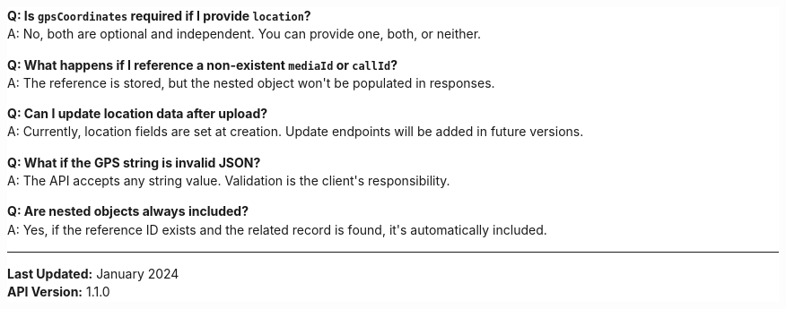 **Q: Is `gpsCoordinates` required if I provide `location`?**  
A: No, both are optional and independent. You can provide one, both, or neither.

**Q: What happens if I reference a non-existent `mediaId` or `callId`?**  
A: The reference is stored, but the nested object won't be populated in responses.

**Q: Can I update location data after upload?**  
A: Currently, location fields are set at creation. Update endpoints will be added in future versions.

**Q: What if the GPS string is invalid JSON?**  
A: The API accepts any string value. Validation is the client's responsibility.

**Q: Are nested objects always included?**  
A: Yes, if the reference ID exists and the related record is found, it's automatically included.

---

**Last Updated:** January 2024  
**API Version:** 1.1.0

